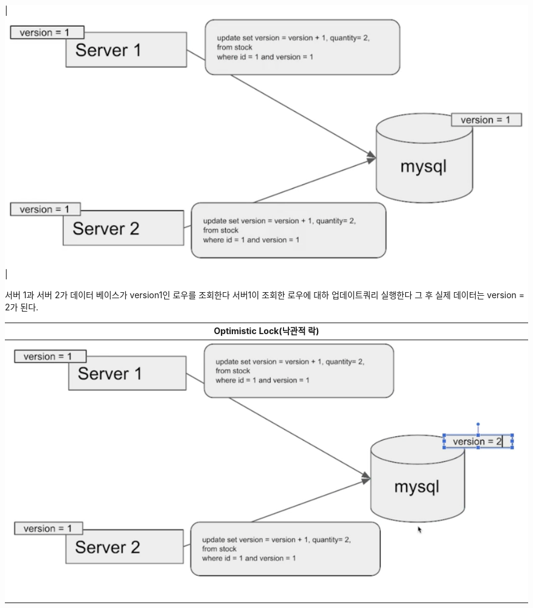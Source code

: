 | ![Optimistic Lock(낙관적 락)](.res/../res/_04_optimistic.png) |

서버 1과 서버 2가 데이터 베이스가 version1인 로우를 조회한다
서버1이 조회한 로우에 대하 업데이트쿼리 실행한다
그 후 실제 데이터는 version = 2가 된다.

|                   Optimistic Lock(낙관적 락)                    |
| :-------------------------------------------------------------: |
| ![Optimistic Lock(낙관적 락)2](.res/../res/_04_optimistic2.png) |
